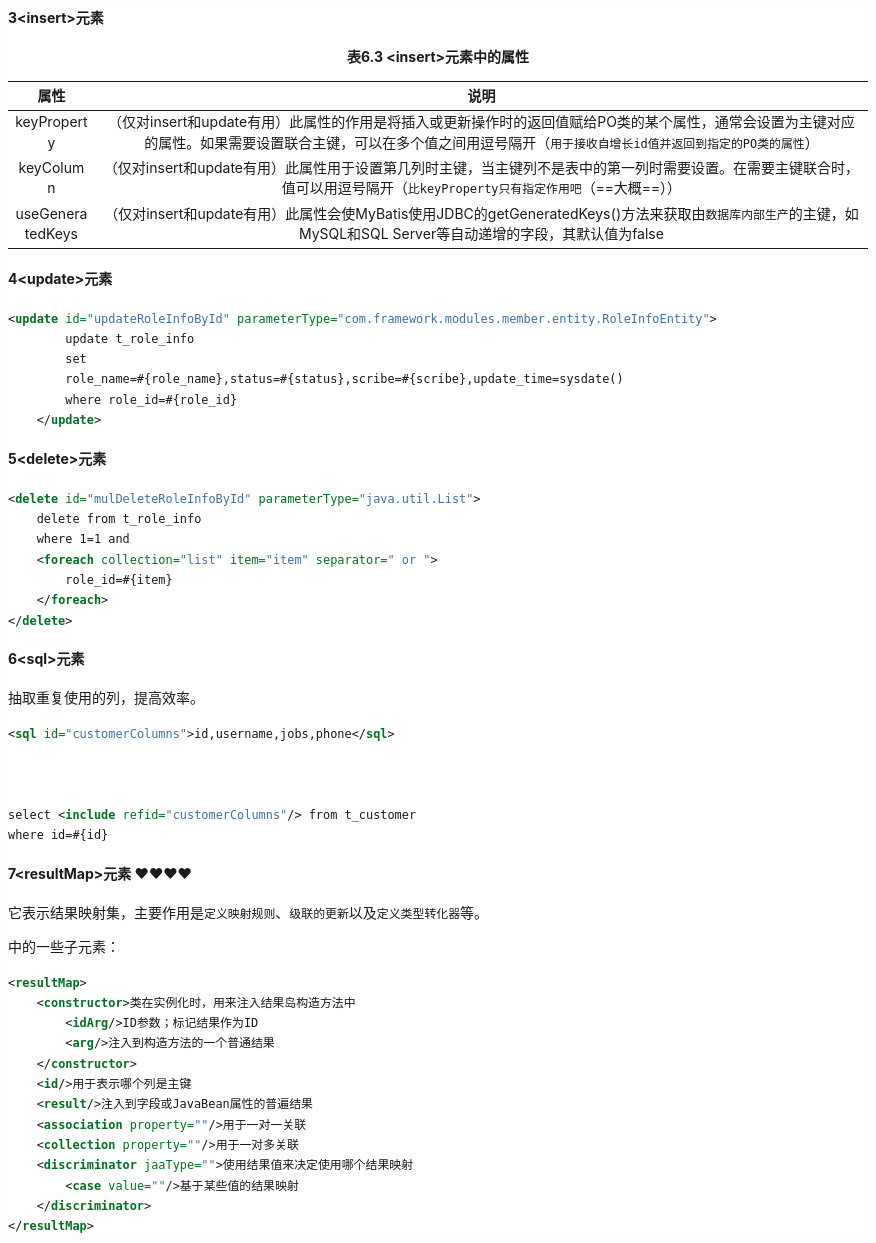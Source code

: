 #### 3&lt;insert&gt;元素

<center><b>表6.3 &lt;insert&gt;元素中的属性</b></center>

|       属性       |                             说明                             |
| :--------------: | :----------------------------------------------------------: |
|   keyProperty    | （仅对insert和update有用）此属性的作用是将插入或更新操作时的返回值赋给PO类的某个属性，通常会设置为主键对应的属性。如果需要设置联合主键，可以在多个值之间用逗号隔开（`用于接收自增长id值并返回到指定的PO类的属性`） |
|    keyColumn     | （仅对insert和update有用）此属性用于设置第几列时主键，当主键列不是表中的第一列时需要设置。在需要主键联合时，值可以用逗号隔开（`比keyProperty只有指定作用吧`（==大概==）） |
| useGeneratedKeys | （仅对insert和update有用）此属性会使MyBatis使用JDBC的getGeneratedKeys()方法来获取由`数据库内部生产`的主键，如MySQL和SQL Server等自动递增的字段，其默认值为false |

#### 4&lt;update&gt;元素

```xml
<update id="updateRoleInfoById" parameterType="com.framework.modules.member.entity.RoleInfoEntity">
        update t_role_info
        set
        role_name=#{role_name},status=#{status},scribe=#{scribe},update_time=sysdate()
        where role_id=#{role_id}
    </update>
```



#### 5&lt;delete&gt;元素

```xml
<delete id="mulDeleteRoleInfoById" parameterType="java.util.List">
    delete from t_role_info
    where 1=1 and
    <foreach collection="list" item="item" separator=" or ">
        role_id=#{item}
    </foreach>
</delete>
```

#### 6&lt;sql&gt;元素

抽取重复使用的列，提高效率。

```xml
<sql id="customerColumns">id,username,jobs,phone</sql>



select <include refid="customerColumns"/> from t_customer
where id=#{id}
```

#### 7&lt;resultMap&gt;元素 ♥♥♥♥

它表示结果映射集，主要作用是`定义映射规则`、`级联的更新`以及`定义类型转化器`等。

<resultMap>中的一些子元素：

```xml
<resultMap>
    <constructor>类在实例化时，用来注入结果岛构造方法中
        <idArg/>ID参数；标记结果作为ID
        <arg/>注入到构造方法的一个普通结果
    </constructor>
    <id/>用于表示哪个列是主键
    <result/>注入到字段或JavaBean属性的普遍结果
    <association property=""/>用于一对一关联
    <collection property=""/>用于一对多关联
    <discriminator jaaType="">使用结果值来决定使用哪个结果映射
        <case value=""/>基于某些值的结果映射
    </discriminator>
</resultMap>
```